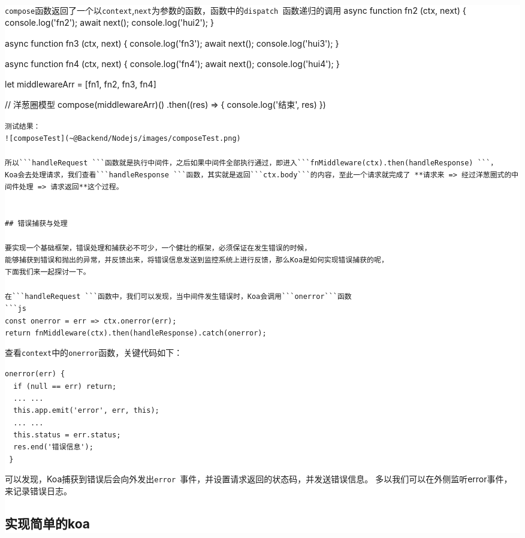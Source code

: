 ```compose```函数返回了一个以```context```,```next```为参数的函数，函数中的```dispatch ```函数递归的调用
async function fn2 (ctx, next) {
  console.log('fn2');
  await next();
  console.log('hui2');
}

async function fn3 (ctx, next) {
  console.log('fn3');
  await next();
  console.log('hui3');
}

async function fn4 (ctx, next) {
  console.log('fn4');
  await next();
  console.log('hui4');
}

let middlewareArr = [fn1, fn2, fn3, fn4]

// 洋葱圈模型
compose(middlewareArr)()
.then((res) => {
  console.log('结束', res)
})
```
测试结果：
![composeTest](~@Backend/Nodejs/images/composeTest.png)

所以```handleRequest ```函数就是执行中间件，之后如果中间件全部执行通过，即进入```fnMiddleware(ctx).then(handleResponse) ```，
Koa会去处理请求，我们查看```handleResponse ```函数，其实就是返回```ctx.body```的内容，至此一个请求就完成了 **请求来 => 经过洋葱圈式的中间件处理 => 请求返回**这个过程。


## 错误捕获与处理

要实现一个基础框架，错误处理和捕获必不可少，一个健壮的框架，必须保证在发生错误的时候，
能够捕获到错误和抛出的异常，并反馈出来，将错误信息发送到监控系统上进行反馈，那么Koa是如何实现错误捕获的呢，
下面我们来一起探讨一下。

在```handleRequest ```函数中，我们可以发现，当中间件发生错误时，Koa会调用```onerror```函数
```js
const onerror = err => ctx.onerror(err);
return fnMiddleware(ctx).then(handleResponse).catch(onerror);
```
查看```context```中的```onerror```函数，关键代码如下：

```js{4}
onerror(err) {
  if (null == err) return;
  ... ...
  this.app.emit('error', err, this);
  ... ...
  this.status = err.status;
  res.end('错误信息');
 }
```
可以发现，Koa捕获到错误后会向外发出```error ```事件，并设置请求返回的状态码，并发送错误信息。
多以我们可以在外侧监听error事件，来记录错误日志。
## 实现简单的koa
